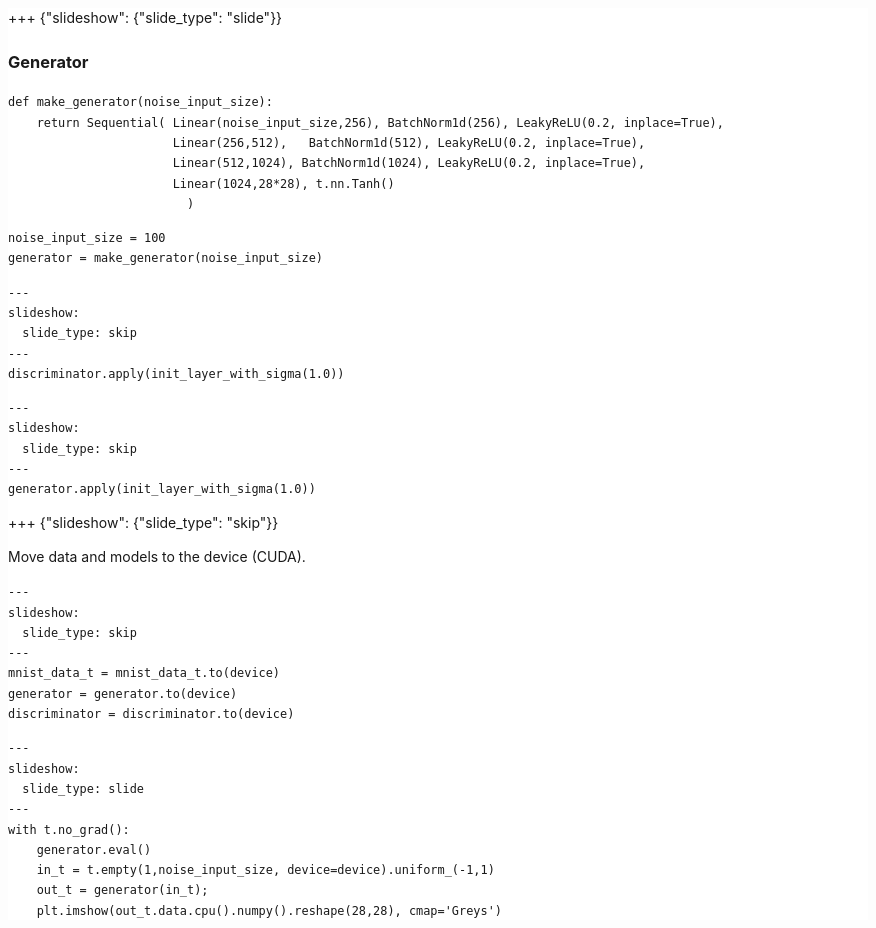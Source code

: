 +++ {"slideshow": {"slide_type": "slide"}}

### Generator

```{code-cell} ipython3
def make_generator(noise_input_size):
    return Sequential( Linear(noise_input_size,256), BatchNorm1d(256), LeakyReLU(0.2, inplace=True),
                       Linear(256,512),   BatchNorm1d(512), LeakyReLU(0.2, inplace=True),
                       Linear(512,1024), BatchNorm1d(1024), LeakyReLU(0.2, inplace=True),
                       Linear(1024,28*28), t.nn.Tanh()
                         )
```

```{code-cell} ipython3
noise_input_size = 100
generator = make_generator(noise_input_size)
```

```{code-cell} ipython3
---
slideshow:
  slide_type: skip
---
discriminator.apply(init_layer_with_sigma(1.0))
```

```{code-cell} ipython3
---
slideshow:
  slide_type: skip
---
generator.apply(init_layer_with_sigma(1.0))
```

+++ {"slideshow": {"slide_type": "skip"}}

Move data and models to the device (CUDA). 

```{code-cell} ipython3
---
slideshow:
  slide_type: skip
---
mnist_data_t = mnist_data_t.to(device)
generator = generator.to(device)
discriminator = discriminator.to(device)
```

```{code-cell} ipython3
---
slideshow:
  slide_type: slide
---
with t.no_grad():
    generator.eval()
    in_t = t.empty(1,noise_input_size, device=device).uniform_(-1,1)
    out_t = generator(in_t);
    plt.imshow(out_t.data.cpu().numpy().reshape(28,28), cmap='Greys')
```
